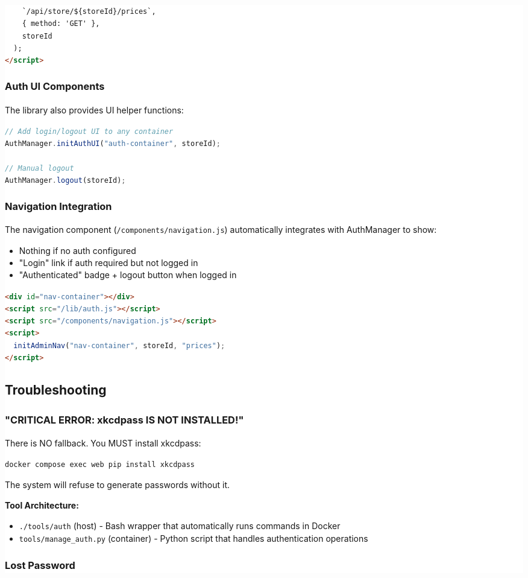 ```html
    `/api/store/${storeId}/prices`,
    { method: 'GET' },
    storeId
  );
</script>
```

### Auth UI Components

The library also provides UI helper functions:

```javascript
// Add login/logout UI to any container
AuthManager.initAuthUI("auth-container", storeId);

// Manual logout
AuthManager.logout(storeId);
```

### Navigation Integration

The navigation component (`/components/navigation.js`) automatically integrates with AuthManager to show:

- Nothing if no auth configured
- "Login" link if auth required but not logged in
- "Authenticated" badge + logout button when logged in

```html
<div id="nav-container"></div>
<script src="/lib/auth.js"></script>
<script src="/components/navigation.js"></script>
<script>
  initAdminNav("nav-container", storeId, "prices");
</script>
```

## Troubleshooting

### "CRITICAL ERROR: xkcdpass IS NOT INSTALLED!"

There is NO fallback. You MUST install xkcdpass:

```bash
docker compose exec web pip install xkcdpass
```

The system will refuse to generate passwords without it.

**Tool Architecture:**

- `./tools/auth` (host) - Bash wrapper that automatically runs commands in Docker
- `tools/manage_auth.py` (container) - Python script that handles authentication operations

### Lost Password
